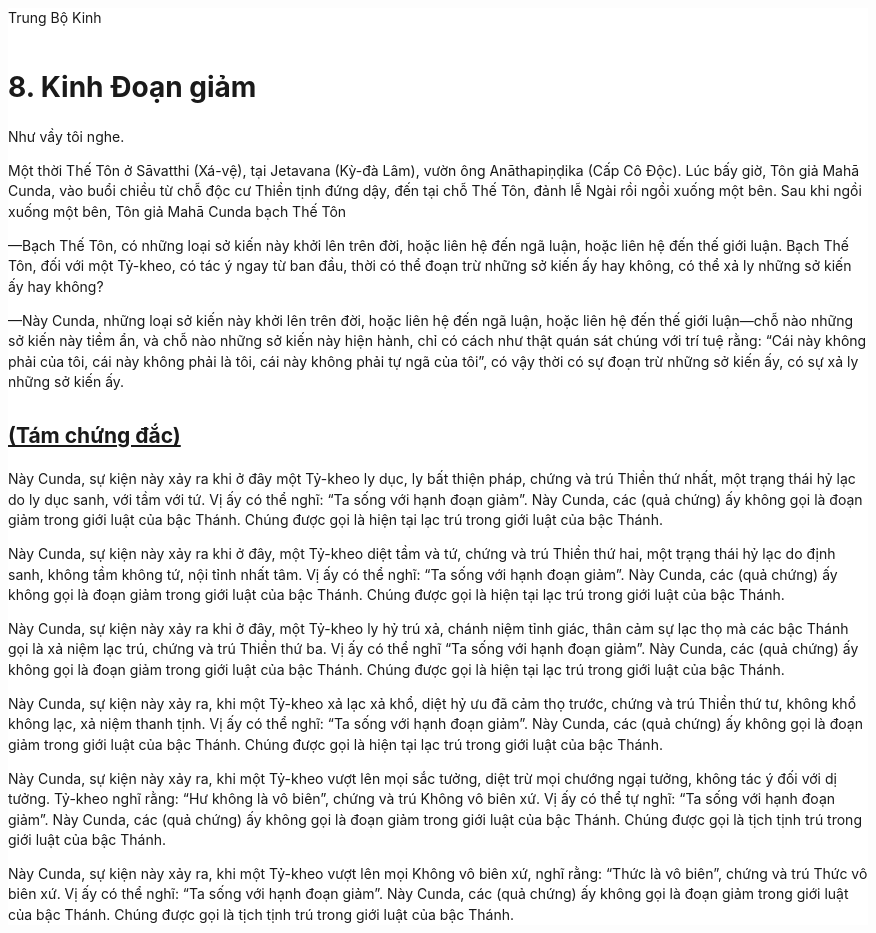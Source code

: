  

Trung Bộ Kinh

# 8\. Kinh Ðoạn giảm

Như vầy tôi nghe.

Một thời Thế Tôn ở Sāvatthi (Xá-vệ), tại Jetavana (Kỳ-đà Lâm), vườn ông Anāthapiṇḍika (Cấp Cô Ðộc). Lúc bấy giờ, Tôn giả Mahā Cunda, vào buổi chiều từ chỗ độc cư Thiền tịnh đứng dậy, đến tại chỗ Thế Tôn, đảnh lễ Ngài rồi ngồi xuống một bên. Sau khi ngồi xuống một bên, Tôn giả Mahā Cunda bạch Thế Tôn

—Bạch Thế Tôn, có những loại sở kiến này khởi lên trên đời, hoặc liên hệ đến ngã luận, hoặc liên hệ đến thế giới luận. Bạch Thế Tôn, đối với một Tỷ-kheo, có tác ý ngay từ ban đầu, thời có thể đoạn trừ những sở kiến ấy hay không, có thể xả ly những sở kiến ấy hay không?

—Này Cunda, những loại sở kiến này khởi lên trên đời, hoặc liên hệ đến ngã luận, hoặc liên hệ đến thế giới luận—chỗ nào những sở kiến này tiềm ẩn, và chỗ nào những sở kiến này hiện hành, chỉ có cách như thật quán sát chúng với trí tuệ rằng: “Cái này không phải của tôi, cái này không phải là tôi, cái này không phải tự ngã của tôi”, có vậy thời có sự đoạn trừ những sở kiến ấy, có sự xả ly những sở kiến ấy.

## [(Tám chứng đắc)](#toc)

Này Cunda, sự kiện này xảy ra khi ở đây một Tỷ-kheo ly dục, ly bất thiện pháp, chứng và trú Thiền thứ nhất, một trạng thái hỷ lạc do ly dục sanh, với tầm với tứ. Vị ấy có thể nghĩ: “Ta sống với hạnh đoạn giảm”. Này Cunda, các (quả chứng) ấy không gọi là đoạn giảm trong giới luật của bậc Thánh. Chúng được gọi là hiện tại lạc trú trong giới luật của bậc Thánh.

Này Cunda, sự kiện này xảy ra khi ở đây, một Tỷ-kheo diệt tầm và tứ, chứng và trú Thiền thứ hai, một trạng thái hỷ lạc do định sanh, không tầm không tứ, nội tỉnh nhất tâm. Vị ấy có thể nghĩ: “Ta sống với hạnh đoạn giảm”. Này Cunda, các (quả chứng) ấy không gọi là đoạn giảm trong giới luật của bậc Thánh. Chúng được gọi là hiện tại lạc trú trong giới luật của bậc Thánh.

Này Cunda, sự kiện này xảy ra khi ở đây, một Tỷ-kheo ly hỷ trú xả, chánh niệm tỉnh giác, thân cảm sự lạc thọ mà các bậc Thánh gọi là xả niệm lạc trú, chứng và trú Thiền thứ ba. Vị ấy có thể nghĩ “Ta sống với hạnh đoạn giảm”. Này Cunda, các (quả chứng) ấy không gọi là đoạn giảm trong giới luật của bậc Thánh. Chúng được gọi là hiện tại lạc trú trong giới luật của bậc Thánh.

Này Cunda, sự kiện này xảy ra, khi một Tỷ-kheo xả lạc xả khổ, diệt hỷ ưu đã cảm thọ trước, chứng và trú Thiền thứ tư, không khổ không lạc, xả niệm thanh tịnh. Vị ấy có thể nghĩ: “Ta sống với hạnh đoạn giảm”. Này Cunda, các (quả chứng) ấy không gọi là đoạn giảm trong giới luật của bậc Thánh. Chúng được gọi là hiện tại lạc trú trong giới luật của bậc Thánh.

Này Cunda, sự kiện này xảy ra, khi một Tỷ-kheo vượt lên mọi sắc tưởng, diệt trừ mọi chướng ngại tưởng, không tác ý đối với dị tưởng. Tỷ-kheo nghĩ rằng: “Hư không là vô biên”, chứng và trú Không vô biên xứ. Vị ấy có thể tự nghĩ: “Ta sống với hạnh đoạn giảm”. Này Cunda, các (quả chứng) ấy không gọi là đoạn giảm trong giới luật của bậc Thánh. Chúng được gọi là tịch tịnh trú trong giới luật của bậc Thánh.

Này Cunda, sự kiện này xảy ra, khi một Tỷ-kheo vượt lên mọi Không vô biên xứ, nghĩ rằng: “Thức là vô biên”, chứng và trú Thức vô biên xứ. Vị ấy có thể nghĩ: “Ta sống với hạnh đoạn giảm”. Này Cunda, các (quả chứng) ấy không gọi là đoạn giảm trong giới luật của bậc Thánh. Chúng được gọi là tịch tịnh trú trong giới luật của bậc Thánh.
